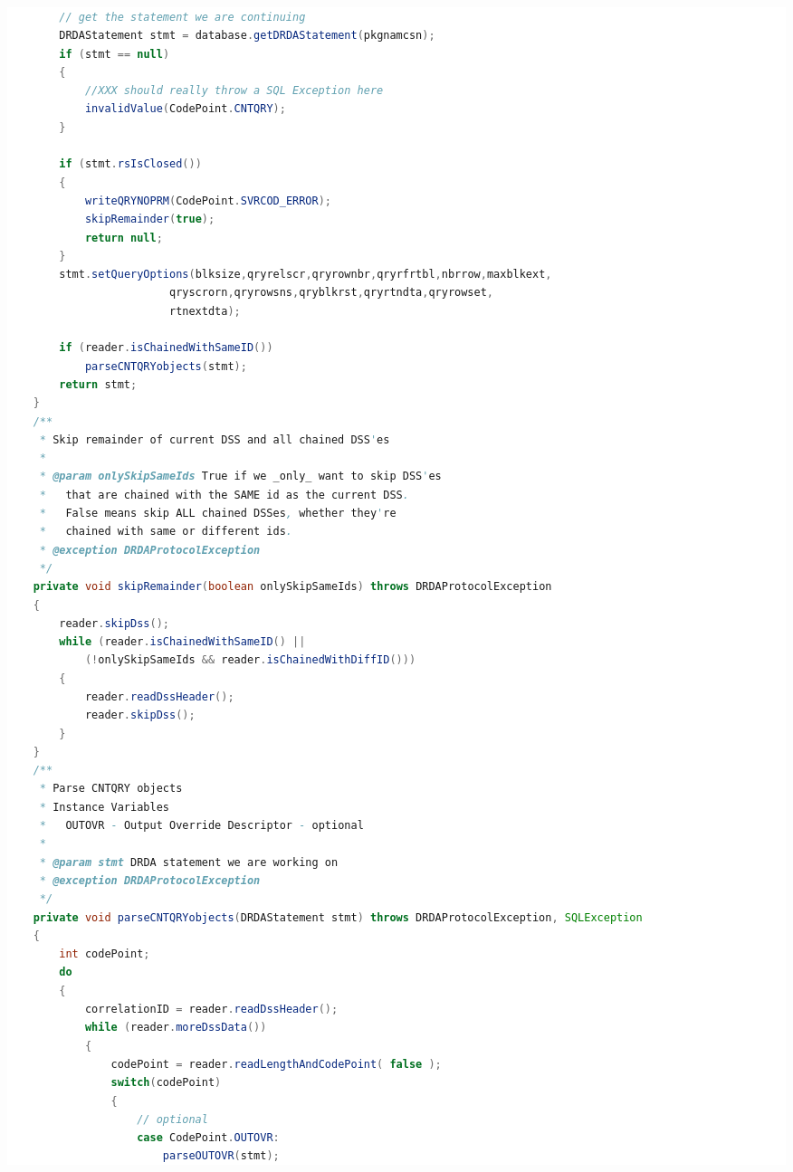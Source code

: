 ```java
		// get the statement we are continuing
		DRDAStatement stmt = database.getDRDAStatement(pkgnamcsn);
		if (stmt == null)
		{
			//XXX should really throw a SQL Exception here
			invalidValue(CodePoint.CNTQRY);
		}

		if (stmt.rsIsClosed())
		{
			writeQRYNOPRM(CodePoint.SVRCOD_ERROR);
			skipRemainder(true);
			return null;
		}
		stmt.setQueryOptions(blksize,qryrelscr,qryrownbr,qryrfrtbl,nbrrow,maxblkext,
						 qryscrorn,qryrowsns,qryblkrst,qryrtndta,qryrowset,
						 rtnextdta);

		if (reader.isChainedWithSameID())
			parseCNTQRYobjects(stmt);
		return stmt;
	}
	/**
	 * Skip remainder of current DSS and all chained DSS'es
	 *
	 * @param onlySkipSameIds True if we _only_ want to skip DSS'es
	 *   that are chained with the SAME id as the current DSS.
	 *   False means skip ALL chained DSSes, whether they're
	 *   chained with same or different ids.
	 * @exception DRDAProtocolException
	 */
	private void skipRemainder(boolean onlySkipSameIds) throws DRDAProtocolException
	{
		reader.skipDss();
		while (reader.isChainedWithSameID() ||
			(!onlySkipSameIds && reader.isChainedWithDiffID()))
		{
			reader.readDssHeader();
			reader.skipDss();
		}
	}
	/**
	 * Parse CNTQRY objects
	 * Instance Variables
	 *   OUTOVR - Output Override Descriptor - optional
	 *
	 * @param stmt DRDA statement we are working on
	 * @exception DRDAProtocolException
	 */
	private void parseCNTQRYobjects(DRDAStatement stmt) throws DRDAProtocolException, SQLException
	{
		int codePoint;
		do
		{
			correlationID = reader.readDssHeader();
			while (reader.moreDssData())
			{
				codePoint = reader.readLengthAndCodePoint( false );
				switch(codePoint)
				{
					// optional
					case CodePoint.OUTOVR:
						parseOUTOVR(stmt);
```